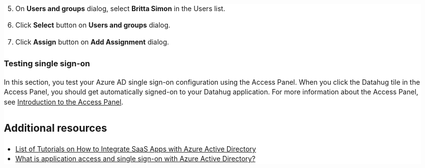 5. On **Users and groups** dialog, select **Britta Simon** in the Users list.

6. Click **Select** button on **Users and groups** dialog.

7. Click **Assign** button on **Add Assignment** dialog.
    
### Testing single sign-on

In this section, you test your Azure AD single sign-on configuration using the Access Panel.
When you click the Datahug tile in the Access Panel, you should get automatically signed-on to your Datahug application. For more information about the Access Panel, see [Introduction to the Access Panel](https://msdn.microsoft.com/library/dn308586). 

## Additional resources

* [List of Tutorials on How to Integrate SaaS Apps with Azure Active Directory](active-directory-saas-tutorial-list.md)
* [What is application access and single sign-on with Azure Active Directory?](active-directory-appssoaccess-whatis.md)





[1]: ./media/active-directory-saas-datahug-tutorial/tutorial_general_01.png
[2]: ./media/active-directory-saas-datahug-tutorial/tutorial_general_02.png
[3]: ./media/active-directory-saas-datahug-tutorial/tutorial_general_03.png
[4]: ./media/active-directory-saas-datahug-tutorial/tutorial_general_04.png

[100]: ./media/active-directory-saas-datahug-tutorial/tutorial_general_100.png

[200]: ./media/active-directory-saas-datahug-tutorial/tutorial_general_200.png
[201]: ./media/active-directory-saas-datahug-tutorial/tutorial_general_201.png
[202]: ./media/active-directory-saas-datahug-tutorial/tutorial_general_202.png
[203]: ./media/active-directory-saas-datahug-tutorial/tutorial_general_203.png

